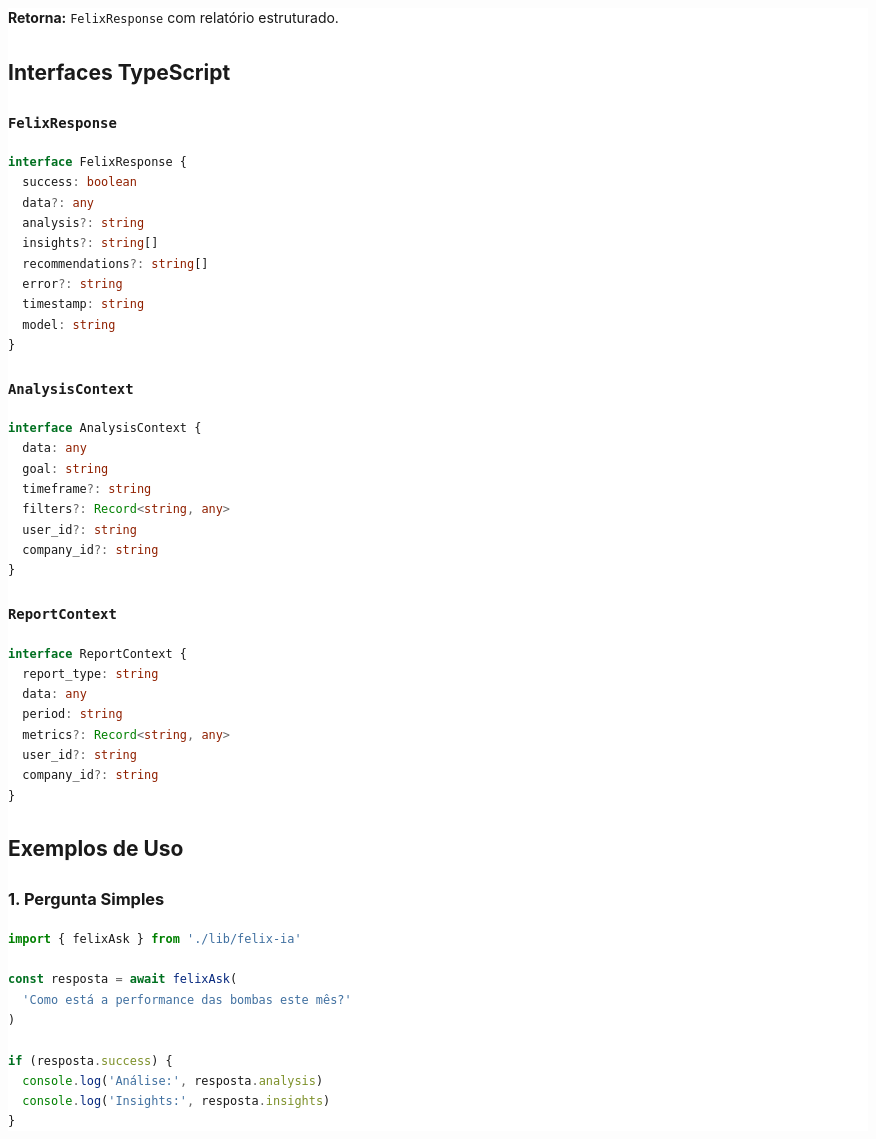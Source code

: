 **Retorna:** `FelixResponse` com relatório estruturado.

## Interfaces TypeScript

### `FelixResponse`

```typescript
interface FelixResponse {
  success: boolean
  data?: any
  analysis?: string
  insights?: string[]
  recommendations?: string[]
  error?: string
  timestamp: string
  model: string
}
```

### `AnalysisContext`

```typescript
interface AnalysisContext {
  data: any
  goal: string
  timeframe?: string
  filters?: Record<string, any>
  user_id?: string
  company_id?: string
}
```

### `ReportContext`

```typescript
interface ReportContext {
  report_type: string
  data: any
  period: string
  metrics?: Record<string, any>
  user_id?: string
  company_id?: string
}
```

## Exemplos de Uso

### 1. Pergunta Simples

```typescript
import { felixAsk } from './lib/felix-ia'

const resposta = await felixAsk(
  'Como está a performance das bombas este mês?'
)

if (resposta.success) {
  console.log('Análise:', resposta.analysis)
  console.log('Insights:', resposta.insights)
}
```
